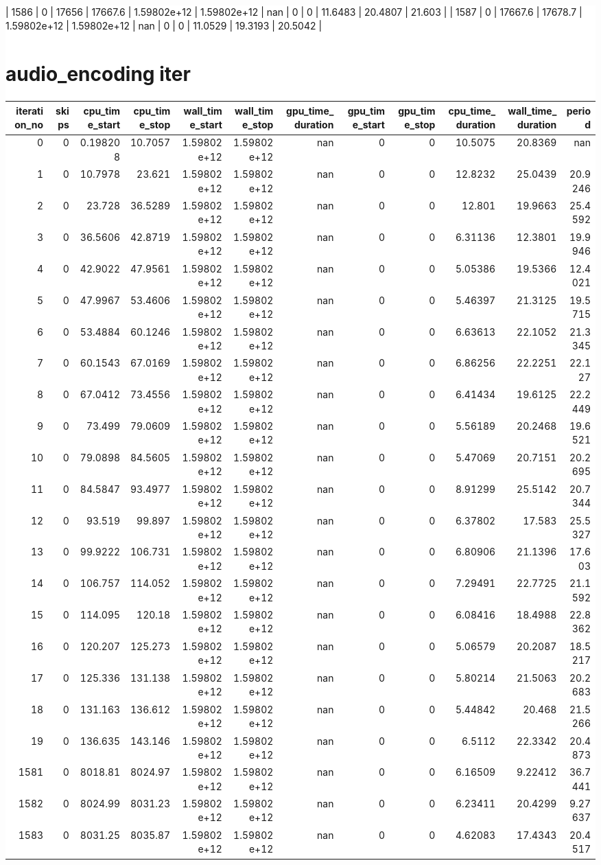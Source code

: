 |           1586 |       0 |     17656        |      17667.6    |       1.59802e+12 |      1.59802e+12 |                 nan |                0 |               0 |             11.6483 |              20.4807 |  21.603  |
|           1587 |       0 |     17667.6      |      17678.7    |       1.59802e+12 |      1.59802e+12 |                 nan |                0 |               0 |             11.0529 |              19.3193 |  20.5042 |

# audio_encoding iter

|   iteration_no |   skips |   cpu_time_start |   cpu_time_stop |   wall_time_start |   wall_time_stop |   gpu_time_duration |   gpu_time_start |   gpu_time_stop |   cpu_time_duration |   wall_time_duration |    period |
|---------------:|--------:|-----------------:|----------------:|------------------:|-----------------:|--------------------:|-----------------:|----------------:|--------------------:|---------------------:|----------:|
|              0 |       0 |         0.198208 |         10.7057 |       1.59802e+12 |      1.59802e+12 |                 nan |                0 |               0 |            10.5075  |             20.8369  | nan       |
|              1 |       0 |        10.7978   |         23.621  |       1.59802e+12 |      1.59802e+12 |                 nan |                0 |               0 |            12.8232  |             25.0439  |  20.9246  |
|              2 |       0 |        23.728    |         36.5289 |       1.59802e+12 |      1.59802e+12 |                 nan |                0 |               0 |            12.801   |             19.9663  |  25.4592  |
|              3 |       0 |        36.5606   |         42.8719 |       1.59802e+12 |      1.59802e+12 |                 nan |                0 |               0 |             6.31136 |             12.3801  |  19.9946  |
|              4 |       0 |        42.9022   |         47.9561 |       1.59802e+12 |      1.59802e+12 |                 nan |                0 |               0 |             5.05386 |             19.5366  |  12.4021  |
|              5 |       0 |        47.9967   |         53.4606 |       1.59802e+12 |      1.59802e+12 |                 nan |                0 |               0 |             5.46397 |             21.3125  |  19.5715  |
|              6 |       0 |        53.4884   |         60.1246 |       1.59802e+12 |      1.59802e+12 |                 nan |                0 |               0 |             6.63613 |             22.1052  |  21.3345  |
|              7 |       0 |        60.1543   |         67.0169 |       1.59802e+12 |      1.59802e+12 |                 nan |                0 |               0 |             6.86256 |             22.2251  |  22.127   |
|              8 |       0 |        67.0412   |         73.4556 |       1.59802e+12 |      1.59802e+12 |                 nan |                0 |               0 |             6.41434 |             19.6125  |  22.2449  |
|              9 |       0 |        73.499    |         79.0609 |       1.59802e+12 |      1.59802e+12 |                 nan |                0 |               0 |             5.56189 |             20.2468  |  19.6521  |
|             10 |       0 |        79.0898   |         84.5605 |       1.59802e+12 |      1.59802e+12 |                 nan |                0 |               0 |             5.47069 |             20.7151  |  20.2695  |
|             11 |       0 |        84.5847   |         93.4977 |       1.59802e+12 |      1.59802e+12 |                 nan |                0 |               0 |             8.91299 |             25.5142  |  20.7344  |
|             12 |       0 |        93.519    |         99.897  |       1.59802e+12 |      1.59802e+12 |                 nan |                0 |               0 |             6.37802 |             17.583   |  25.5327  |
|             13 |       0 |        99.9222   |        106.731  |       1.59802e+12 |      1.59802e+12 |                 nan |                0 |               0 |             6.80906 |             21.1396  |  17.603   |
|             14 |       0 |       106.757    |        114.052  |       1.59802e+12 |      1.59802e+12 |                 nan |                0 |               0 |             7.29491 |             22.7725  |  21.1592  |
|             15 |       0 |       114.095    |        120.18   |       1.59802e+12 |      1.59802e+12 |                 nan |                0 |               0 |             6.08416 |             18.4988  |  22.8362  |
|             16 |       0 |       120.207    |        125.273  |       1.59802e+12 |      1.59802e+12 |                 nan |                0 |               0 |             5.06579 |             20.2087  |  18.5217  |
|             17 |       0 |       125.336    |        131.138  |       1.59802e+12 |      1.59802e+12 |                 nan |                0 |               0 |             5.80214 |             21.5063  |  20.2683  |
|             18 |       0 |       131.163    |        136.612  |       1.59802e+12 |      1.59802e+12 |                 nan |                0 |               0 |             5.44842 |             20.468   |  21.5266  |
|             19 |       0 |       136.635    |        143.146  |       1.59802e+12 |      1.59802e+12 |                 nan |                0 |               0 |             6.5112  |             22.3342  |  20.4873  |
|           1581 |       0 |      8018.81     |       8024.97   |       1.59802e+12 |      1.59802e+12 |                 nan |                0 |               0 |             6.16509 |              9.22412 |  36.7441  |
|           1582 |       0 |      8024.99     |       8031.23   |       1.59802e+12 |      1.59802e+12 |                 nan |                0 |               0 |             6.23411 |             20.4299  |   9.27637 |
|           1583 |       0 |      8031.25     |       8035.87   |       1.59802e+12 |      1.59802e+12 |                 nan |                0 |               0 |             4.62083 |             17.4343  |  20.4517  |